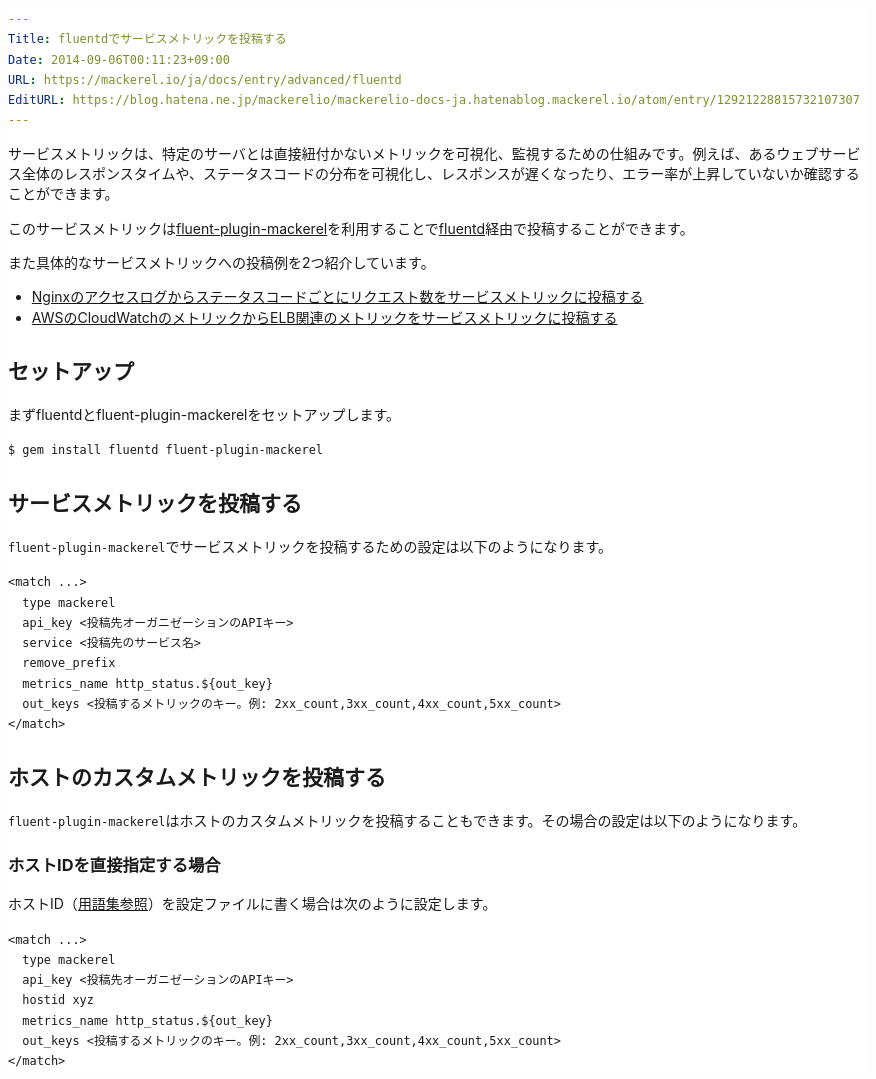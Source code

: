 ```yaml
---
Title: fluentdでサービスメトリックを投稿する
Date: 2014-09-06T00:11:23+09:00
URL: https://mackerel.io/ja/docs/entry/advanced/fluentd
EditURL: https://blog.hatena.ne.jp/mackerelio/mackerelio-docs-ja.hatenablog.mackerel.io/atom/entry/12921228815732107307
---
```


サービスメトリックは、特定のサーバとは直接紐付かないメトリックを可視化、監視するための仕組みです。例えば、あるウェブサービス全体のレスポンスタイムや、ステータスコードの分布を可視化し、レスポンスが遅くなったり、エラー率が上昇していないか確認することができます。

このサービスメトリックは[fluent-plugin-mackerel][]を利用することで[fluentd][]経由で投稿することができます。

また具体的なサービスメトリックへの投稿例を2つ紹介しています。

* <a href="#example-nginx">Nginxのアクセスログからステータスコードごとにリクエスト数をサービスメトリックに投稿する</a>
* <a href="#example-elb">AWSのCloudWatchのメトリックからELB関連のメトリックをサービスメトリックに投稿する</a>

[fluent-plugin-mackerel]: https://github.com/tksmd/fluent-plugin-mackerel
[fluentd]: http://www.fluentd.org/

## セットアップ

まずfluentdとfluent-plugin-mackerelをセットアップします。

```
$ gem install fluentd fluent-plugin-mackerel
```

## サービスメトリックを投稿する

`fluent-plugin-mackerel`でサービスメトリックを投稿するための設定は以下のようになります。

```
<match ...>
  type mackerel
  api_key <投稿先オーガニゼーションのAPIキー>
  service <投稿先のサービス名>
  remove_prefix
  metrics_name http_status.${out_key}
  out_keys <投稿するメトリックのキー。例: 2xx_count,3xx_count,4xx_count,5xx_count>
</match>
```

## ホストのカスタムメトリックを投稿する

`fluent-plugin-mackerel`はホストのカスタムメトリックを投稿することもできます。その場合の設定は以下のようになります。

### ホストIDを直接指定する場合

ホストID（[用語集参照](https://mackerel.io/ja/docs/entry/glossary#host)）を設定ファイルに書く場合は次のように設定します。

```
<match ...>
  type mackerel
  api_key <投稿先オーガニゼーションのAPIキー>
  hostid xyz
  metrics_name http_status.${out_key}
  out_keys <投稿するメトリックのキー。例: 2xx_count,3xx_count,4xx_count,5xx_count>
</match>
```
